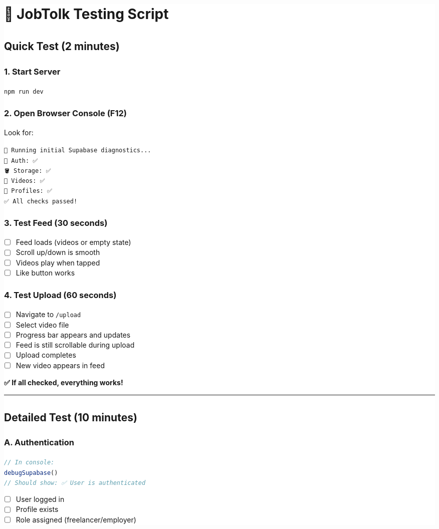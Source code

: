 # 🧪 JobTolk Testing Script

## Quick Test (2 minutes)

### 1. Start Server
```bash
npm run dev
```

### 2. Open Browser Console (F12)
Look for:
```
🚀 Running initial Supabase diagnostics...
📝 Auth: ✅
🪣 Storage: ✅
🎥 Videos: ✅
👤 Profiles: ✅
✅ All checks passed!
```

### 3. Test Feed (30 seconds)
- [ ] Feed loads (videos or empty state)
- [ ] Scroll up/down is smooth
- [ ] Videos play when tapped
- [ ] Like button works

### 4. Test Upload (60 seconds)
- [ ] Navigate to `/upload`
- [ ] Select video file
- [ ] Progress bar appears and updates
- [ ] Feed is still scrollable during upload
- [ ] Upload completes
- [ ] New video appears in feed

**✅ If all checked, everything works!**

---

## Detailed Test (10 minutes)

### A. Authentication
```javascript
// In console:
debugSupabase()
// Should show: ✅ User is authenticated
```

- [ ] User logged in
- [ ] Profile exists
- [ ] Role assigned (freelancer/employer)
